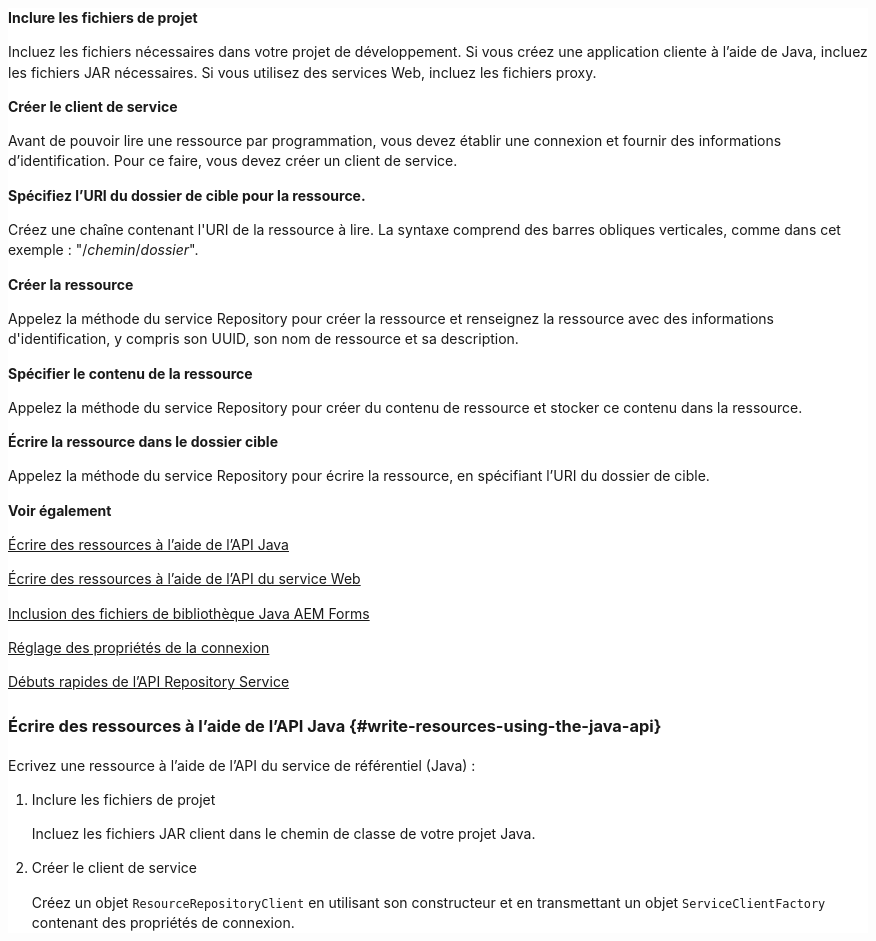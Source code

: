 **Inclure les fichiers de projet**

Incluez les fichiers nécessaires dans votre projet de développement. Si vous créez une application cliente à l’aide de Java, incluez les fichiers JAR nécessaires. Si vous utilisez des services Web, incluez les fichiers proxy.

**Créer le client de service**

Avant de pouvoir lire une ressource par programmation, vous devez établir une connexion et fournir des informations d’identification. Pour ce faire, vous devez créer un client de service.

**Spécifiez l’URI du dossier de cible pour la ressource.**

Créez une chaîne contenant l&#39;URI de la ressource à lire. La syntaxe comprend des barres obliques verticales, comme dans cet exemple : &quot;/*chemin*/*dossier*&quot;.

**Créer la ressource**

Appelez la méthode du service Repository pour créer la ressource et renseignez la ressource avec des informations d&#39;identification, y compris son UUID, son nom de ressource et sa description.

**Spécifier le contenu de la ressource**

Appelez la méthode du service Repository pour créer du contenu de ressource et stocker ce contenu dans la ressource.

**Écrire la ressource dans le dossier cible**

Appelez la méthode du service Repository pour écrire la ressource, en spécifiant l’URI du dossier de cible.

**Voir également**

[Écrire des ressources à l’aide de l’API Java](aem-forms-repository.md#write-resources-using-the-java-api)

[Écrire des ressources à l’aide de l’API du service Web](aem-forms-repository.md#write-resources-using-the-web-service-api)

[Inclusion des fichiers de bibliothèque Java AEM Forms](/help/forms/developing/invoking-aem-forms-using-java.md#including-aem-forms-java-library-files)

[Réglage des propriétés de la connexion](/help/forms/developing/invoking-aem-forms-using-java.md#setting-connection-properties)

[Débuts rapides de l’API Repository Service](/help/forms/developing/repository-service-api-quick-starts.md#repository-service-api-quick-starts)

### Écrire des ressources à l’aide de l’API Java {#write-resources-using-the-java-api}

Ecrivez une ressource à l’aide de l’API du service de référentiel (Java) :

1. Inclure les fichiers de projet

   Incluez les fichiers JAR client dans le chemin de classe de votre projet Java.

1. Créer le client de service

   Créez un objet `ResourceRepositoryClient` en utilisant son constructeur et en transmettant un objet `ServiceClientFactory` contenant des propriétés de connexion.
